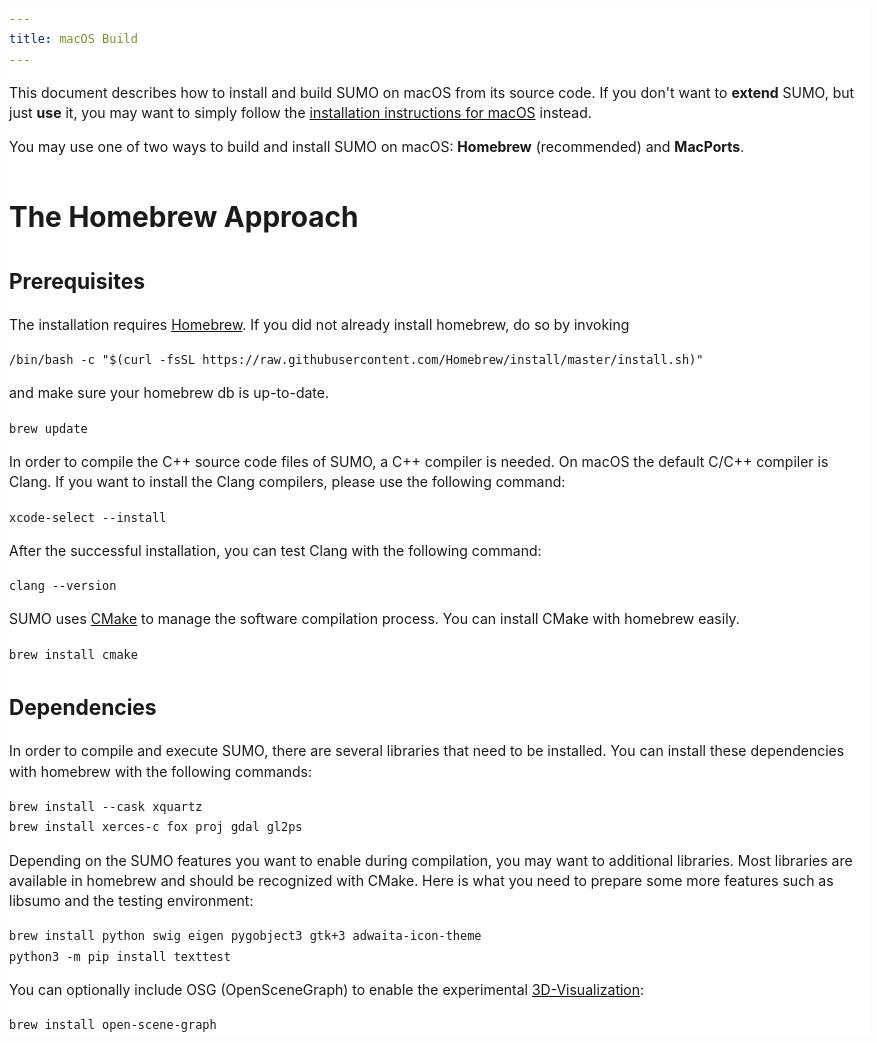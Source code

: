 ```yaml
---
title: macOS Build
---
```


This document describes how to install and build SUMO on macOS from its source code. If you don't want to **extend** SUMO, but just **use** it, you may want to simply follow the [installation instructions for macOS](index.md#macos) instead.

You may use one of two ways to build and install SUMO on macOS: **Homebrew** (recommended) and **MacPorts**.

# The Homebrew Approach

## Prerequisites

The installation requires [Homebrew](https://brew.sh). If you did not already install homebrew, do so by invoking
```
/bin/bash -c "$(curl -fsSL https://raw.githubusercontent.com/Homebrew/install/master/install.sh)"
```
and make sure your homebrew db is up-to-date.
```
brew update
```

In order to compile the C++ source code files of SUMO, a C++ compiler is needed. On macOS the default C/C++ compiler is Clang. If you want to install the Clang compilers, please use the following command:
```
xcode-select --install
```
After the successful installation, you can test Clang with the following command:
```
clang --version
```

SUMO uses [CMake](https://cmake.org/) to manage the software compilation process. You can install CMake with homebrew easily.
```
brew install cmake
```

## Dependencies
In order to compile and execute SUMO, there are several libraries that need to be installed. You can install these dependencies with homebrew with the following commands:
```
brew install --cask xquartz
brew install xerces-c fox proj gdal gl2ps
```
Depending on the SUMO features you want to enable during compilation, you may want to additional libraries. Most libraries are available in homebrew and should be recognized with CMake. Here is what you need to prepare some more features such as libsumo and the testing environment:
```
brew install python swig eigen pygobject3 gtk+3 adwaita-icon-theme
python3 -m pip install texttest
```
You can optionally include OSG (OpenSceneGraph) to enable the experimental [3D-Visualization](../sumo-gui.md#3d_visualization):
```
brew install open-scene-graph
```
